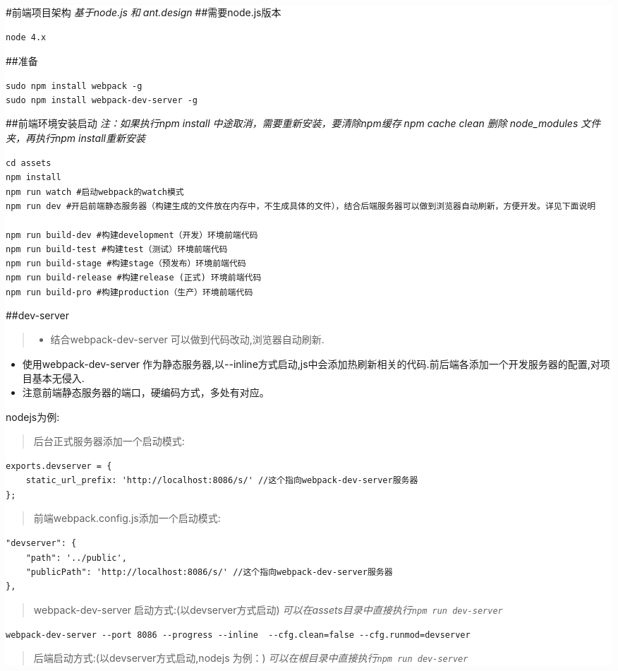 #前端项目架构
*基于node.js 和 ant.design*
##需要node.js版本
```
node 4.x
```
##准备
```
sudo npm install webpack -g
sudo npm install webpack-dev-server -g
```
##前端环境安装启动
*注：如果执行npm install  中途取消，需要重新安装，要清除npm缓存 npm cache clean 删除 node_modules 文件夹，再执行npm install重新安装*
```
cd assets
npm install
npm run watch #启动webpack的watch模式
npm run dev #开启前端静态服务器（构建生成的文件放在内存中，不生成具体的文件），结合后端服务器可以做到浏览器自动刷新，方便开发。详见下面说明

npm run build-dev #构建development（开发）环境前端代码
npm run build-test #构建test（测试）环境前端代码
npm run build-stage #构建stage（预发布）环境前端代码
npm run build-release #构建release (正式) 环境前端代码
npm run build-pro #构建production（生产）环境前端代码
```

##dev-server
>- 结合webpack-dev-server 可以做到代码改动,浏览器自动刷新.
 - 使用webpack-dev-server 作为静态服务器,以--inline方式启动,js中会添加热刷新相关的代码.前后端各添加一个开发服务器的配置,对项目基本无侵入.
 - 注意前端静态服务器的端口，硬编码方式，多处有对应。

nodejs为例:

> 后台正式服务器添加一个启动模式:

```
exports.devserver = {
    static_url_prefix: 'http://localhost:8086/s/' //这个指向webpack-dev-server服务器
};
```
> 前端webpack.config.js添加一个启动模式:

```
"devserver": {
    "path": '../public',
    "publicPath": 'http://localhost:8086/s/' //这个指向webpack-dev-server服务器
},
```

> webpack-dev-server 启动方式:(以devserver方式启动)
*可以在assets目录中直接执行`npm run dev-server`*    

```
webpack-dev-server --port 8086 --progress --inline  --cfg.clean=false --cfg.runmod=devserver
```

> 后端启动方式:(以devserver方式启动,nodejs 为例：)
*可以在根目录中直接执行`npm run dev-server`*
